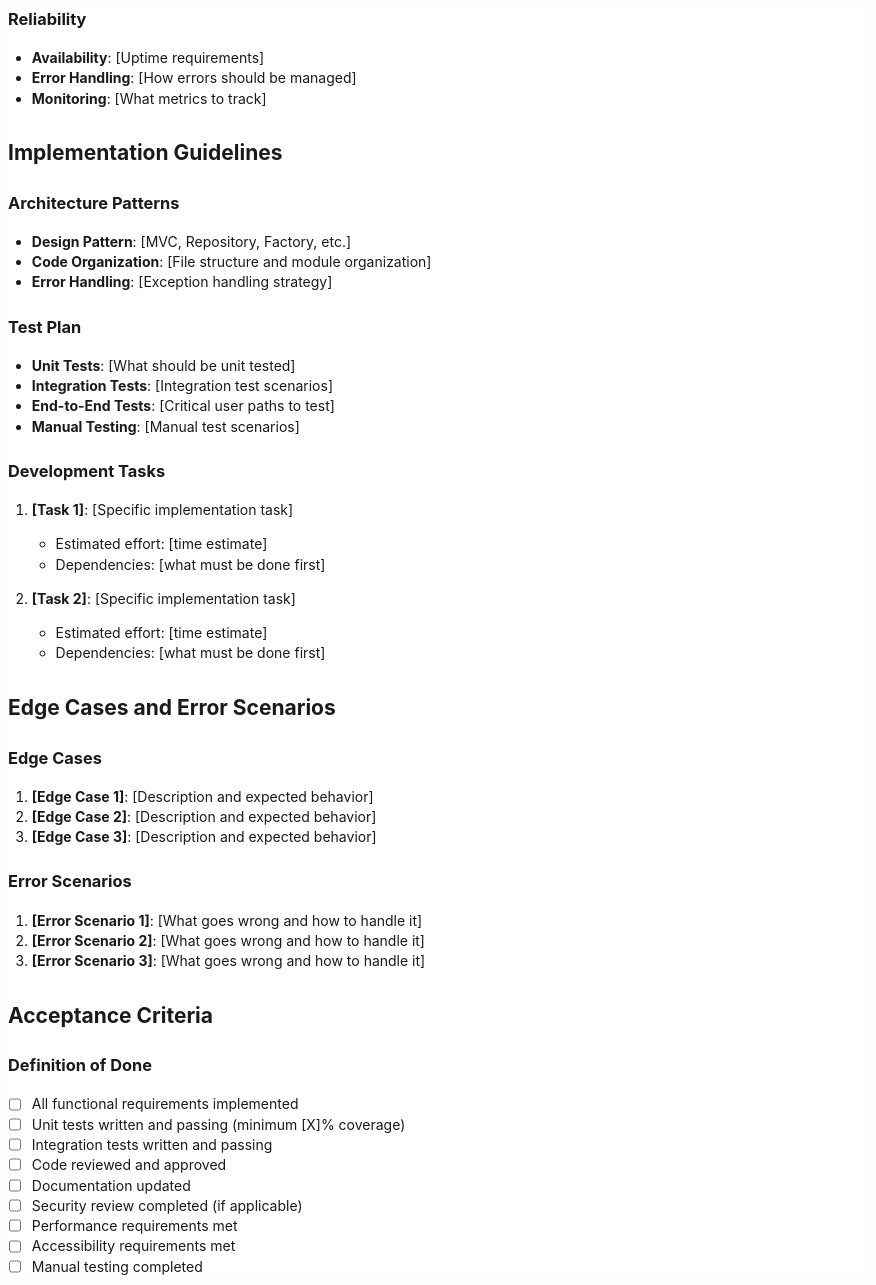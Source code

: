 ### Reliability
- **Availability**: [Uptime requirements]
- **Error Handling**: [How errors should be managed]
- **Monitoring**: [What metrics to track]

## Implementation Guidelines
### Architecture Patterns
- **Design Pattern**: [MVC, Repository, Factory, etc.]
- **Code Organization**: [File structure and module organization]
- **Error Handling**: [Exception handling strategy]

### Test Plan
- **Unit Tests**: [What should be unit tested]
- **Integration Tests**: [Integration test scenarios]
- **End-to-End Tests**: [Critical user paths to test]
- **Manual Testing**: [Manual test scenarios]

### Development Tasks
1. **[Task 1]**: [Specific implementation task]
   - Estimated effort: [time estimate]
   - Dependencies: [what must be done first]

2. **[Task 2]**: [Specific implementation task]
   - Estimated effort: [time estimate]
   - Dependencies: [what must be done first]

## Edge Cases and Error Scenarios
### Edge Cases
1. **[Edge Case 1]**: [Description and expected behavior]
2. **[Edge Case 2]**: [Description and expected behavior]
3. **[Edge Case 3]**: [Description and expected behavior]

### Error Scenarios
1. **[Error Scenario 1]**: [What goes wrong and how to handle it]
2. **[Error Scenario 2]**: [What goes wrong and how to handle it]
3. **[Error Scenario 3]**: [What goes wrong and how to handle it]

## Acceptance Criteria
### Definition of Done
- [ ] All functional requirements implemented
- [ ] Unit tests written and passing (minimum [X]% coverage)
- [ ] Integration tests written and passing
- [ ] Code reviewed and approved
- [ ] Documentation updated
- [ ] Security review completed (if applicable)
- [ ] Performance requirements met
- [ ] Accessibility requirements met
- [ ] Manual testing completed
